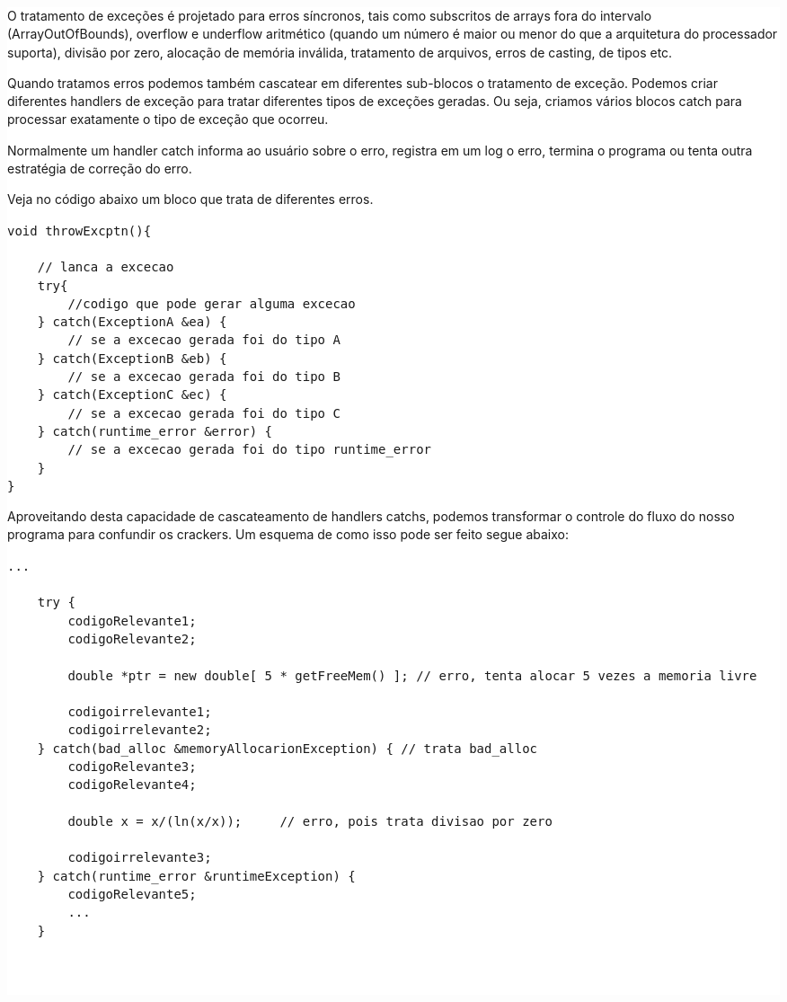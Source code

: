 O tratamento de exceções é projetado para erros síncronos, tais como subscritos de arrays fora do intervalo (ArrayOutOfBounds), overflow e underflow aritmético (quando um número é maior ou menor do que a arquitetura do processador suporta), divisão por zero, alocação de memória inválida, tratamento de arquivos, erros de casting, de tipos etc. 

Quando tratamos erros podemos também cascatear em diferentes sub-blocos o tratamento de exceção. Podemos criar diferentes handlers de exceção para tratar diferentes tipos de exceções geradas. Ou seja, criamos vários blocos catch para processar exatamente o tipo de exceção que ocorreu. 

Normalmente um handler catch informa ao usuário sobre o erro, registra em um log o erro, termina o programa ou tenta outra estratégia de correção do erro. 

Veja no código abaixo um bloco que trata de diferentes erros.

<pre lang="cpp">void throwExcptn(){
	
	// lanca a excecao
	try{
		//codigo que pode gerar alguma excecao
	} catch(ExceptionA &ea) {
		// se a excecao gerada foi do tipo A
	} catch(ExceptionB &eb) {
		// se a excecao gerada foi do tipo B
	} catch(ExceptionC &ec) {
		// se a excecao gerada foi do tipo C
	} catch(runtime_error &error) {
		// se a excecao gerada foi do tipo runtime_error
	}
}
</pre></p> 

Aproveitando desta capacidade de cascateamento de handlers catchs, podemos transformar o controle do fluxo do nosso programa para confundir os crackers. Um esquema de como isso pode ser feito segue abaixo:

<pre lang="cpp">...

	try {
		codigoRelevante1;
		codigoRelevante2;

		double *ptr = new double[ 5 * getFreeMem() ]; // erro, tenta alocar 5 vezes a memoria livre

		codigoirrelevante1;
		codigoirrelevante2;
	} catch(bad_alloc &memoryAllocarionException) { // trata bad_alloc
		codigoRelevante3;
		codigoRelevante4;

		double x = x/(ln(x/x));		// erro, pois trata divisao por zero

		codigoirrelevante3;
	} catch(runtime_error &runtimeException) { 
		codigoRelevante5;
		...
	}
